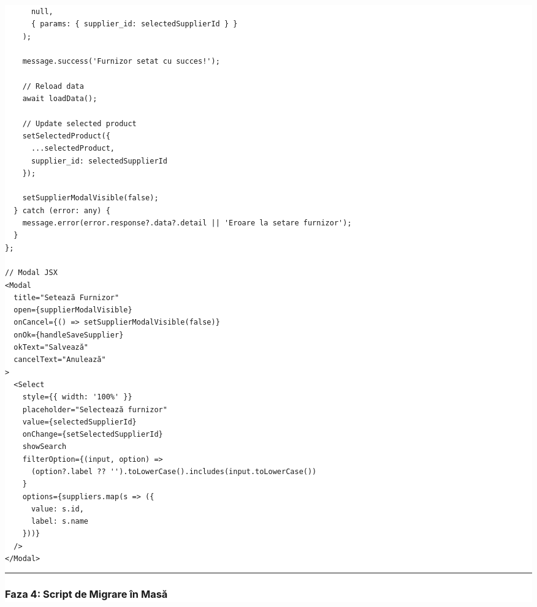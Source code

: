 ```tsx
      null,
      { params: { supplier_id: selectedSupplierId } }
    );
    
    message.success('Furnizor setat cu succes!');
    
    // Reload data
    await loadData();
    
    // Update selected product
    setSelectedProduct({
      ...selectedProduct,
      supplier_id: selectedSupplierId
    });
    
    setSupplierModalVisible(false);
  } catch (error: any) {
    message.error(error.response?.data?.detail || 'Eroare la setare furnizor');
  }
};

// Modal JSX
<Modal
  title="Setează Furnizor"
  open={supplierModalVisible}
  onCancel={() => setSupplierModalVisible(false)}
  onOk={handleSaveSupplier}
  okText="Salvează"
  cancelText="Anulează"
>
  <Select
    style={{ width: '100%' }}
    placeholder="Selectează furnizor"
    value={selectedSupplierId}
    onChange={setSelectedSupplierId}
    showSearch
    filterOption={(input, option) =>
      (option?.label ?? '').toLowerCase().includes(input.toLowerCase())
    }
    options={suppliers.map(s => ({
      value: s.id,
      label: s.name
    }))}
  />
</Modal>
```

---

### Faza 4: **Script de Migrare în Masă**
